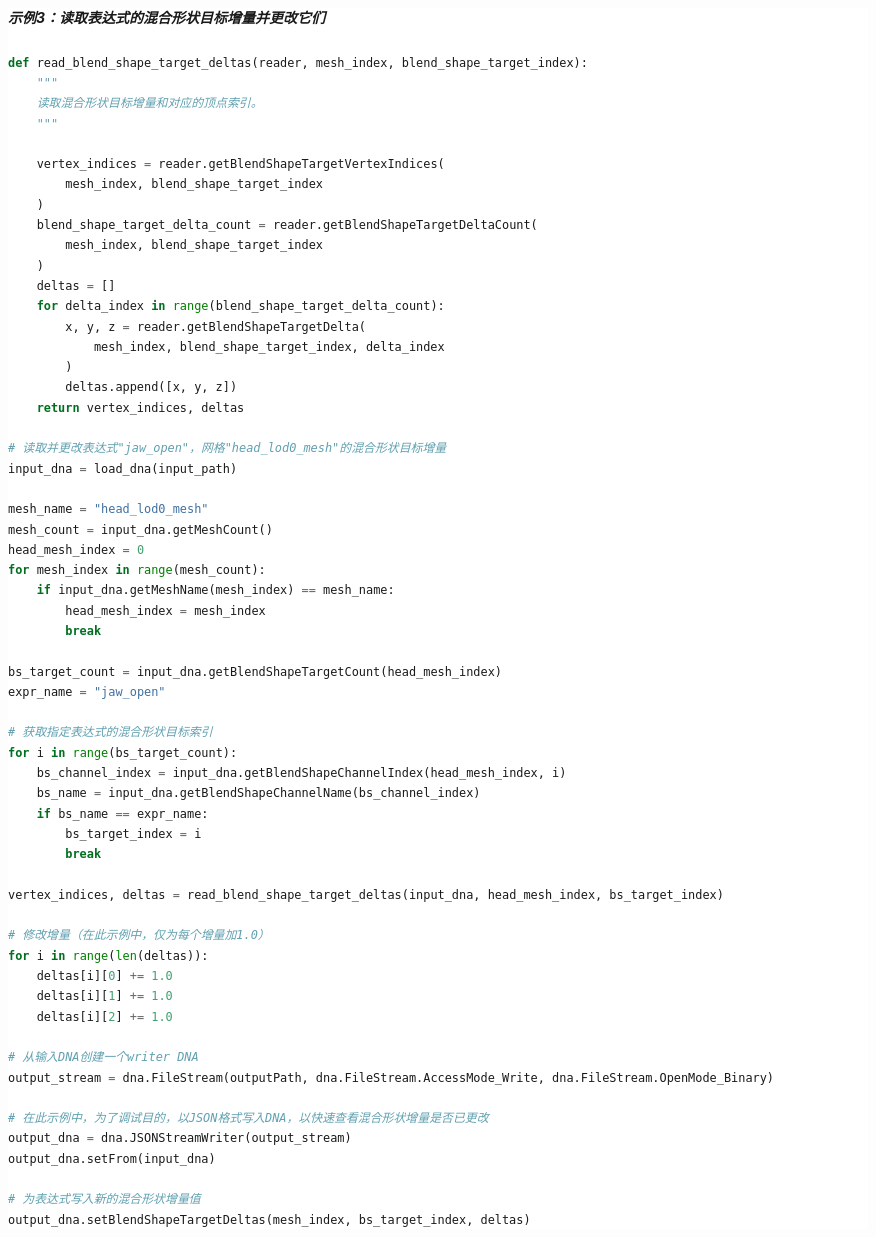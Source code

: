 ##### 示例3：读取表达式的混合形状目标增量并更改它们

```python
def read_blend_shape_target_deltas(reader, mesh_index, blend_shape_target_index):
    """
    读取混合形状目标增量和对应的顶点索引。
    """

    vertex_indices = reader.getBlendShapeTargetVertexIndices(
        mesh_index, blend_shape_target_index
    )
    blend_shape_target_delta_count = reader.getBlendShapeTargetDeltaCount(
        mesh_index, blend_shape_target_index
    )
    deltas = []
    for delta_index in range(blend_shape_target_delta_count):
        x, y, z = reader.getBlendShapeTargetDelta(
            mesh_index, blend_shape_target_index, delta_index
        )
        deltas.append([x, y, z])
    return vertex_indices, deltas

# 读取并更改表达式"jaw_open"，网格"head_lod0_mesh"的混合形状目标增量
input_dna = load_dna(input_path)

mesh_name = "head_lod0_mesh"
mesh_count = input_dna.getMeshCount()
head_mesh_index = 0
for mesh_index in range(mesh_count):
    if input_dna.getMeshName(mesh_index) == mesh_name:
        head_mesh_index = mesh_index
        break

bs_target_count = input_dna.getBlendShapeTargetCount(head_mesh_index)
expr_name = "jaw_open"

# 获取指定表达式的混合形状目标索引
for i in range(bs_target_count):
    bs_channel_index = input_dna.getBlendShapeChannelIndex(head_mesh_index, i)
    bs_name = input_dna.getBlendShapeChannelName(bs_channel_index)
    if bs_name == expr_name:
        bs_target_index = i
        break

vertex_indices, deltas = read_blend_shape_target_deltas(input_dna, head_mesh_index, bs_target_index)

# 修改增量（在此示例中，仅为每个增量加1.0）
for i in range(len(deltas)):
    deltas[i][0] += 1.0
    deltas[i][1] += 1.0
    deltas[i][2] += 1.0

# 从输入DNA创建一个writer DNA
output_stream = dna.FileStream(outputPath, dna.FileStream.AccessMode_Write, dna.FileStream.OpenMode_Binary)

# 在此示例中，为了调试目的，以JSON格式写入DNA，以快速查看混合形状增量是否已更改
output_dna = dna.JSONStreamWriter(output_stream)
output_dna.setFrom(input_dna)

# 为表达式写入新的混合形状增量值
output_dna.setBlendShapeTargetDeltas(mesh_index, bs_target_index, deltas)

```